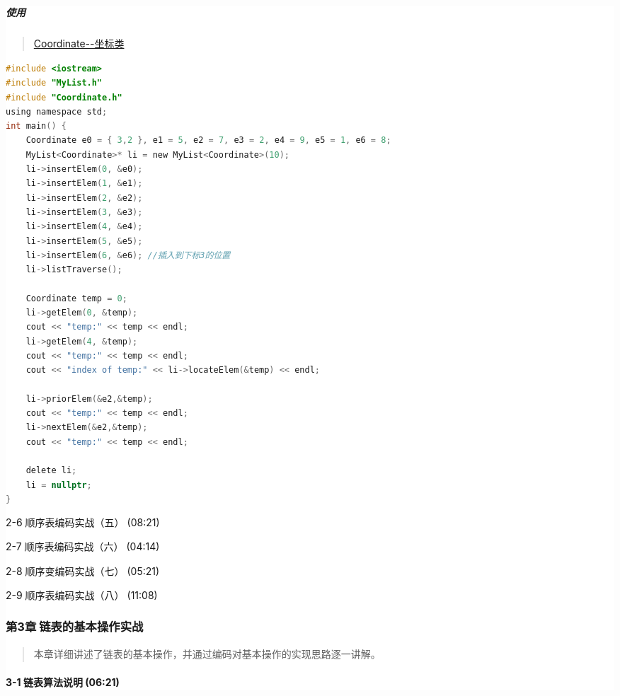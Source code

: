 ##### 使用

> [Coordinate--坐标类](#Coordinate--坐标类)

```c
#include <iostream>
#include "MyList.h"
#include "Coordinate.h"
using namespace std;
int main() {
	Coordinate e0 = { 3,2 }, e1 = 5, e2 = 7, e3 = 2, e4 = 9, e5 = 1, e6 = 8;
	MyList<Coordinate>* li = new MyList<Coordinate>(10);
	li->insertElem(0, &e0);
	li->insertElem(1, &e1);
	li->insertElem(2, &e2);
	li->insertElem(3, &e3);
	li->insertElem(4, &e4);
	li->insertElem(5, &e5);
	li->insertElem(6, &e6);	//插入到下标3的位置
	li->listTraverse();

	Coordinate temp = 0;
	li->getElem(0, &temp);
	cout << "temp:" << temp << endl;
	li->getElem(4, &temp);
	cout << "temp:" << temp << endl;
	cout << "index of temp:" << li->locateElem(&temp) << endl;

	li->priorElem(&e2,&temp);
	cout << "temp:" << temp << endl;
	li->nextElem(&e2,&temp);
	cout << "temp:" << temp << endl;

	delete li;
	li = nullptr;
}
```

2-6 顺序表编码实战（五） (08:21)

2-7 顺序表编码实战（六） (04:14)

2-8 顺序变编码实战（七） (05:21)

2-9 顺序表编码实战（八） (11:08)



### 第3章 链表的基本操作实战

> 本章详细讲述了链表的基本操作，并通过编码对基本操作的实现思路逐一讲解。
>

#### 3-1 链表算法说明 (06:21)

